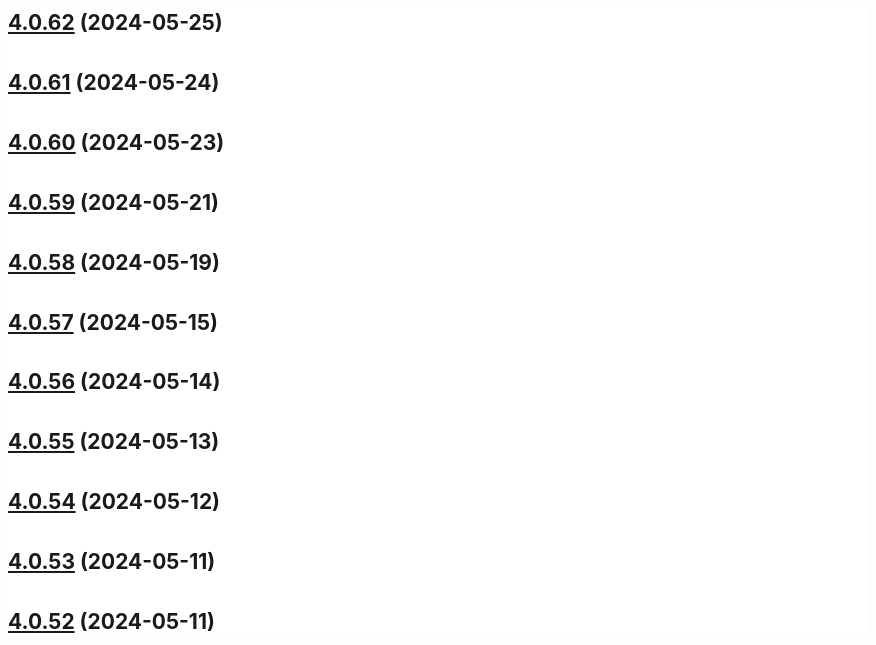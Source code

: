 ## [4.0.62](https://github.com/tuffz/tuffz-nx-workspace/compare/shared-ui-footer-4.0.61...shared-ui-footer-4.0.62) (2024-05-25)

## [4.0.61](https://github.com/tuffz/tuffz-nx-workspace/compare/shared-ui-footer-4.0.60...shared-ui-footer-4.0.61) (2024-05-24)

## [4.0.60](https://github.com/tuffz/tuffz-nx-workspace/compare/shared-ui-footer-4.0.59...shared-ui-footer-4.0.60) (2024-05-23)

## [4.0.59](https://github.com/tuffz/tuffz-nx-workspace/compare/shared-ui-footer-4.0.58...shared-ui-footer-4.0.59) (2024-05-21)

## [4.0.58](https://github.com/tuffz/tuffz-nx-workspace/compare/shared-ui-footer-4.0.57...shared-ui-footer-4.0.58) (2024-05-19)

## [4.0.57](https://github.com/tuffz/tuffz-nx-workspace/compare/shared-ui-footer-4.0.56...shared-ui-footer-4.0.57) (2024-05-15)

## [4.0.56](https://github.com/tuffz/tuffz-nx-workspace/compare/shared-ui-footer-4.0.55...shared-ui-footer-4.0.56) (2024-05-14)

## [4.0.55](https://github.com/tuffz/tuffz-nx-workspace/compare/shared-ui-footer-4.0.54...shared-ui-footer-4.0.55) (2024-05-13)

## [4.0.54](https://github.com/tuffz/tuffz-nx-workspace/compare/shared-ui-footer-4.0.53...shared-ui-footer-4.0.54) (2024-05-12)

## [4.0.53](https://github.com/tuffz/tuffz-nx-workspace/compare/shared-ui-footer-4.0.52...shared-ui-footer-4.0.53) (2024-05-11)

## [4.0.52](https://github.com/tuffz/tuffz-nx-workspace/compare/shared-ui-footer-4.0.51...shared-ui-footer-4.0.52) (2024-05-11)
